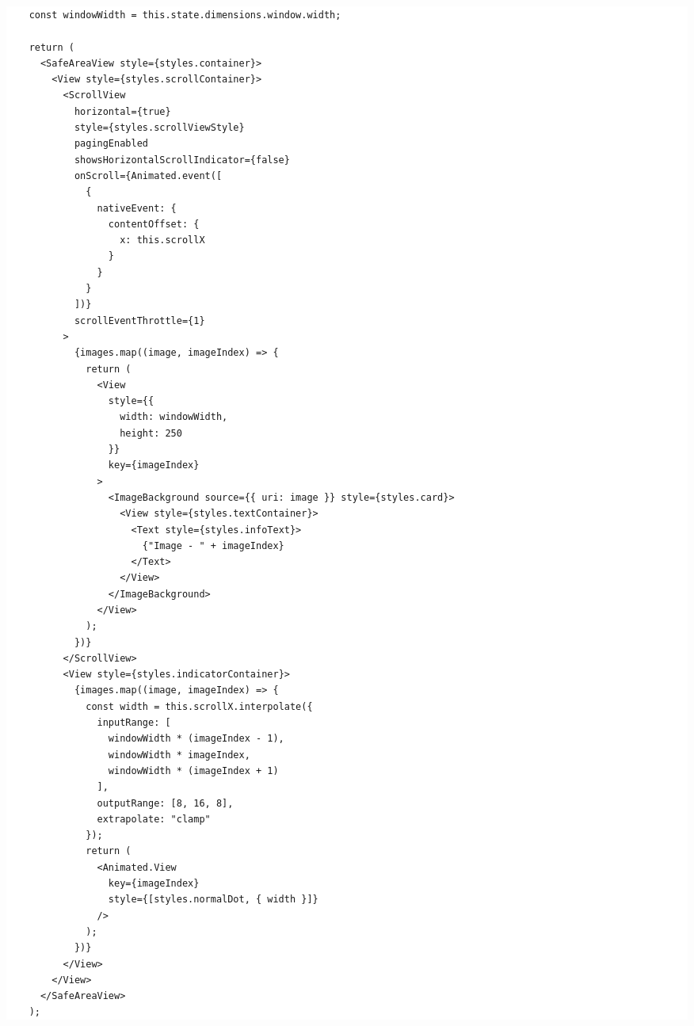 ```SnackPlayer name=Animated&supportedPlatforms=ios,android
    const windowWidth = this.state.dimensions.window.width;

    return (
      <SafeAreaView style={styles.container}>
        <View style={styles.scrollContainer}>
          <ScrollView
            horizontal={true}
            style={styles.scrollViewStyle}
            pagingEnabled
            showsHorizontalScrollIndicator={false}
            onScroll={Animated.event([
              {
                nativeEvent: {
                  contentOffset: {
                    x: this.scrollX
                  }
                }
              }
            ])}
            scrollEventThrottle={1}
          >
            {images.map((image, imageIndex) => {
              return (
                <View
                  style={{
                    width: windowWidth,
                    height: 250
                  }}
                  key={imageIndex}
                >
                  <ImageBackground source={{ uri: image }} style={styles.card}>
                    <View style={styles.textContainer}>
                      <Text style={styles.infoText}>
                        {"Image - " + imageIndex}
                      </Text>
                    </View>
                  </ImageBackground>
                </View>
              );
            })}
          </ScrollView>
          <View style={styles.indicatorContainer}>
            {images.map((image, imageIndex) => {
              const width = this.scrollX.interpolate({
                inputRange: [
                  windowWidth * (imageIndex - 1),
                  windowWidth * imageIndex,
                  windowWidth * (imageIndex + 1)
                ],
                outputRange: [8, 16, 8],
                extrapolate: "clamp"
              });
              return (
                <Animated.View
                  key={imageIndex}
                  style={[styles.normalDot, { width }]}
                />
              );
            })}
          </View>
        </View>
      </SafeAreaView>
    );
```